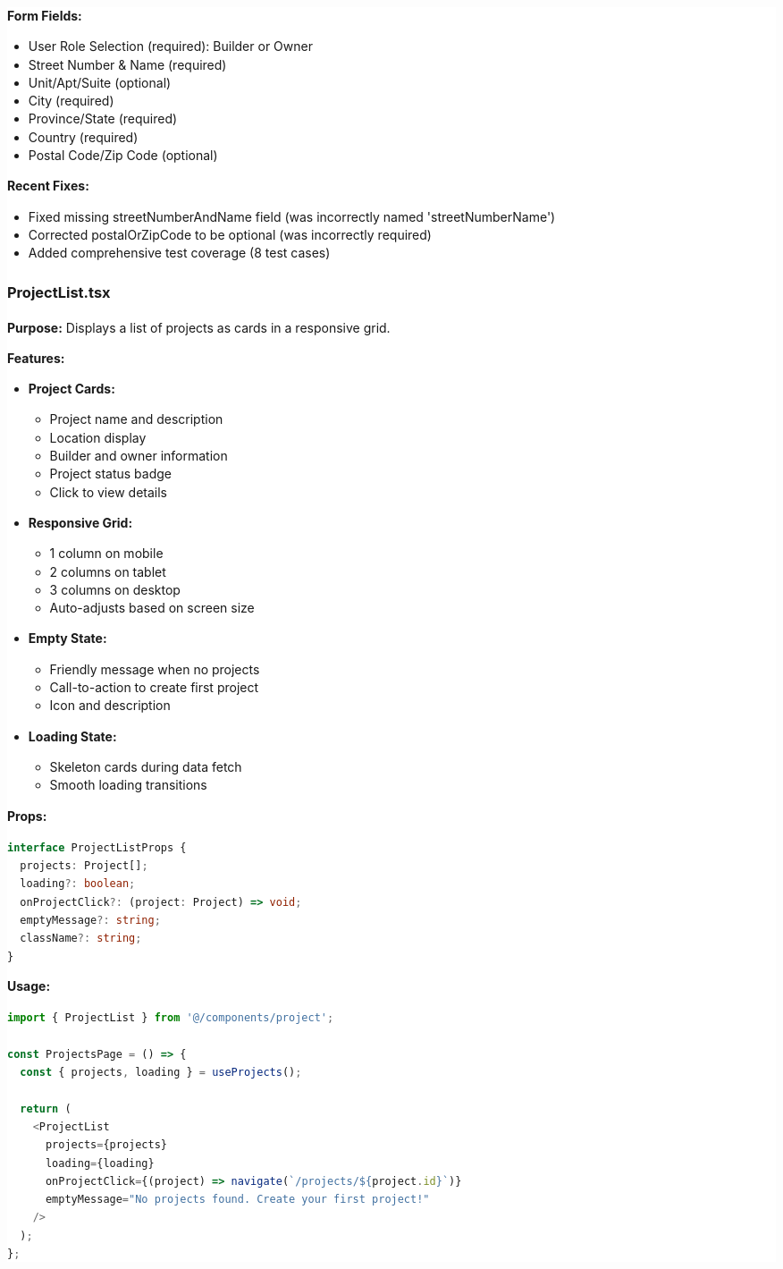 **Form Fields:**
- User Role Selection (required): Builder or Owner
- Street Number & Name (required)
- Unit/Apt/Suite (optional)
- City (required)
- Province/State (required)
- Country (required)
- Postal Code/Zip Code (optional)

**Recent Fixes:**
- Fixed missing streetNumberAndName field (was incorrectly named 'streetNumberName')
- Corrected postalOrZipCode to be optional (was incorrectly required)
- Added comprehensive test coverage (8 test cases)

### ProjectList.tsx
**Purpose:** Displays a list of projects as cards in a responsive grid.

**Features:**
- **Project Cards:**
  - Project name and description
  - Location display
  - Builder and owner information
  - Project status badge
  - Click to view details

- **Responsive Grid:**
  - 1 column on mobile
  - 2 columns on tablet
  - 3 columns on desktop
  - Auto-adjusts based on screen size

- **Empty State:**
  - Friendly message when no projects
  - Call-to-action to create first project
  - Icon and description

- **Loading State:**
  - Skeleton cards during data fetch
  - Smooth loading transitions

**Props:**
```typescript
interface ProjectListProps {
  projects: Project[];
  loading?: boolean;
  onProjectClick?: (project: Project) => void;
  emptyMessage?: string;
  className?: string;
}
```

**Usage:**
```typescript
import { ProjectList } from '@/components/project';

const ProjectsPage = () => {
  const { projects, loading } = useProjects();

  return (
    <ProjectList
      projects={projects}
      loading={loading}
      onProjectClick={(project) => navigate(`/projects/${project.id}`)}
      emptyMessage="No projects found. Create your first project!"
    />
  );
};
```